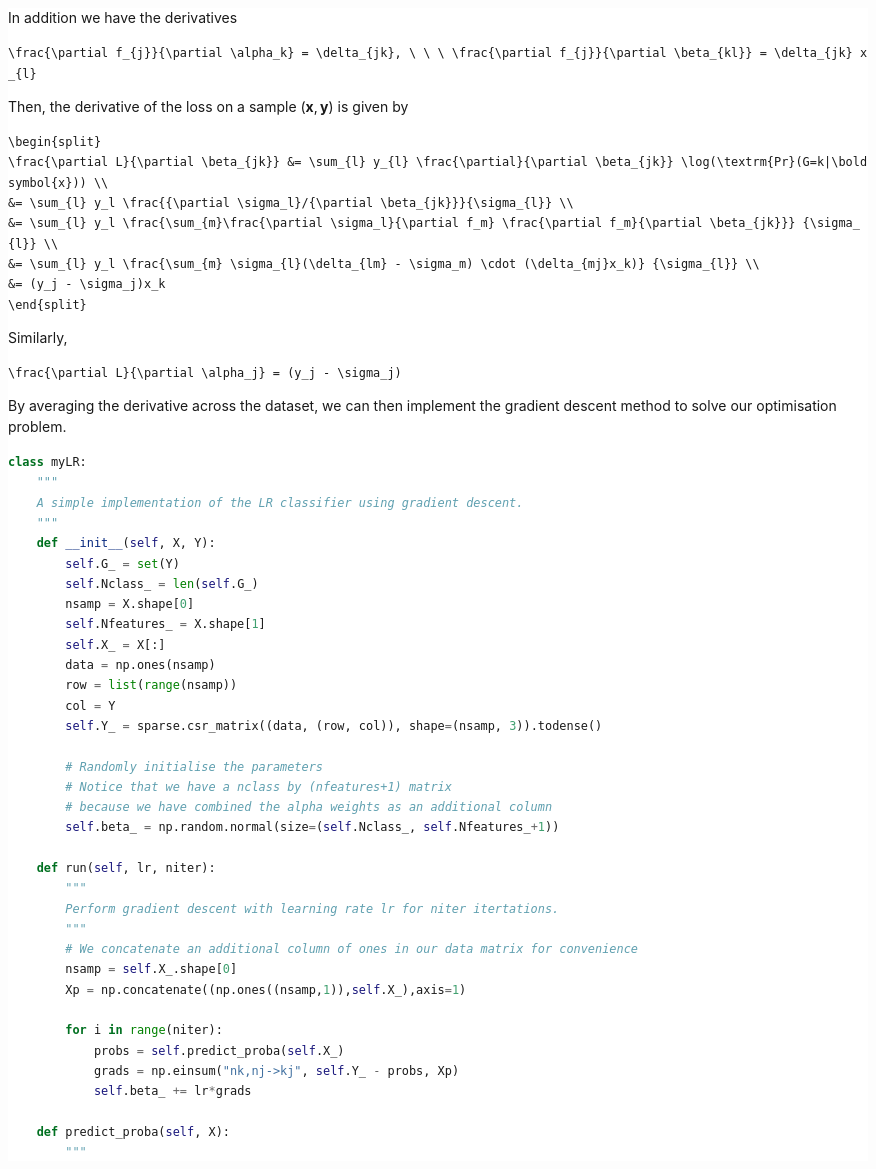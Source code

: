 In addition we have the derivatives

```{math}
\frac{\partial f_{j}}{\partial \alpha_k} = \delta_{jk}, \ \ \ \frac{\partial f_{j}}{\partial \beta_{kl}} = \delta_{jk} x_{l}
```

Then, the derivative of the loss on a sample $(\boldsymbol{x}, \boldsymbol{y})$ is given by

```{math}
\begin{split}
\frac{\partial L}{\partial \beta_{jk}} &= \sum_{l} y_{l} \frac{\partial}{\partial \beta_{jk}} \log(\textrm{Pr}(G=k|\boldsymbol{x})) \\
&= \sum_{l} y_l \frac{{\partial \sigma_l}/{\partial \beta_{jk}}}{\sigma_{l}} \\
&= \sum_{l} y_l \frac{\sum_{m}\frac{\partial \sigma_l}{\partial f_m} \frac{\partial f_m}{\partial \beta_{jk}}} {\sigma_{l}} \\
&= \sum_{l} y_l \frac{\sum_{m} \sigma_{l}(\delta_{lm} - \sigma_m) \cdot (\delta_{mj}x_k)} {\sigma_{l}} \\
&= (y_j - \sigma_j)x_k
\end{split} 
```

Similarly,

```{math}
\frac{\partial L}{\partial \alpha_j} = (y_j - \sigma_j)
```

By averaging the derivative across the dataset, we can then implement the gradient descent method to solve our optimisation problem.



```python
class myLR:
    """
    A simple implementation of the LR classifier using gradient descent.
    """
    def __init__(self, X, Y):
        self.G_ = set(Y)
        self.Nclass_ = len(self.G_)
        nsamp = X.shape[0]
        self.Nfeatures_ = X.shape[1]
        self.X_ = X[:]
        data = np.ones(nsamp)
        row = list(range(nsamp))
        col = Y
        self.Y_ = sparse.csr_matrix((data, (row, col)), shape=(nsamp, 3)).todense()

        # Randomly initialise the parameters
        # Notice that we have a nclass by (nfeatures+1) matrix
        # because we have combined the alpha weights as an additional column 
        self.beta_ = np.random.normal(size=(self.Nclass_, self.Nfeatures_+1))
    
    def run(self, lr, niter):
        """
        Perform gradient descent with learning rate lr for niter itertations.
        """
        # We concatenate an additional column of ones in our data matrix for convenience
        nsamp = self.X_.shape[0]
        Xp = np.concatenate((np.ones((nsamp,1)),self.X_),axis=1)

        for i in range(niter):
            probs = self.predict_proba(self.X_)
            grads = np.einsum("nk,nj->kj", self.Y_ - probs, Xp)
            self.beta_ += lr*grads

    def predict_proba(self, X):
        """
```